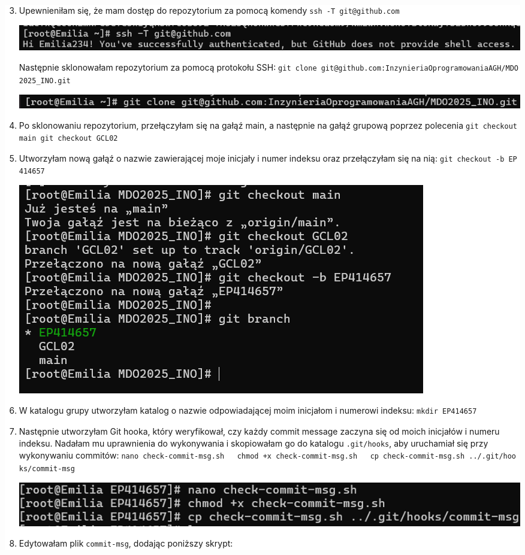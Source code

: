 3.  Upewnieniłam się, że mam dostęp do repozytorium za pomocą komendy `ssh -T git@github.com` 

    ![dostęp do repozytorium](screenshots/4.png)

    Następnie sklonowałam repozytorium za pomocą protokołu SSH: `git clone git@github.com:InzynieriaOprogramowaniaAGH/MDO2025_INO.git` 
    
    ![klonowanie ssh](screenshots/5.png)

4.  Po sklonowaniu repozytorium, przełączyłam się na gałąź main, a następnie na gałąź grupową poprzez polecenia `git checkout main git checkout GCL02`

5.  Utworzyłam nową gałąź o nazwie zawierającej moje inicjały i numer indeksu oraz przełączyłam się na nią: `git checkout -b EP414657`
    
    ![gałęzie](screenshots/6.png)

6.  W katalogu grupy utworzyłam katalog o nazwie odpowiadającej moim inicjałom i numerowi indeksu: `mkdir EP414657`

7.  Następnie utworzyłam Git hooka, który weryfikował, czy każdy commit message zaczyna się od moich inicjałów i numeru indeksu. Nadałam mu uprawnienia do wykonywania i skopiowałam go do katalogu `.git/hooks`, aby uruchamiał się przy wykonywaniu commitów: `nano check-commit-msg.sh   chmod +x check-commit-msg.sh   cp check-commit-msg.sh ../.git/hooks/commit-msg` 

    ![tworzenie githooka](screenshots/7.png)

8.  Edytowałam plik `commit-msg`, dodając poniższy skrypt: 
    